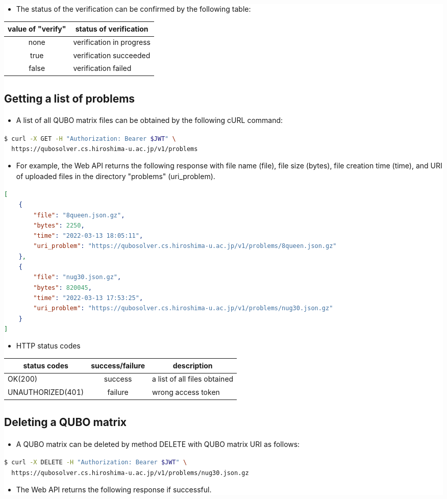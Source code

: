 * The status of the verification can be confirmed by the following table:

| value of "verify" | status of verification   |
| :---------------: | ------------------------ |
|       none        | verification in progress |
|       true        | verification succeeded   |
|       false       | verification failed      |

## Getting a list of problems
* A list of all QUBO matrix files can be obtained by the following cURL command:
```BASH
$ curl -X GET -H "Authorization: Bearer $JWT" \
  https://qubosolver.cs.hiroshima-u.ac.jp/v1/problems
```
* For example, the Web API returns the following response with file name (file), file size (bytes), file creation time (time), and URI of uploaded files in the directory "problems" (uri_problem).
```JSON
[
    {
        "file": "8queen.json.gz",
        "bytes": 2250,
        "time": "2022-03-13 18:05:11",
        "uri_problem": "https://qubosolver.cs.hiroshima-u.ac.jp/v1/problems/8queen.json.gz"
    },
    {
        "file": "nug30.json.gz",
        "bytes": 820045,
        "time": "2022-03-13 17:53:25",
        "uri_problem": "https://qubosolver.cs.hiroshima-u.ac.jp/v1/problems/nug30.json.gz"
    }
]

```

* HTTP status codes
  
| status codes      | success/failure | description                  |
| ----------------- | :-------------: | ---------------------------- |
| OK(200)           |     success     | a list of all files obtained |
| UNAUTHORIZED(401) |     failure     | wrong access token           |

## Deleting a QUBO matrix
* A QUBO matrix can be deleted by method DELETE with QUBO matrix URI as follows:
```BASH
$ curl -X DELETE -H "Authorization: Bearer $JWT" \
  https://qubosolver.cs.hiroshima-u.ac.jp/v1/problems/nug30.json.gz  
```

* The Web API returns the following response if successful.

